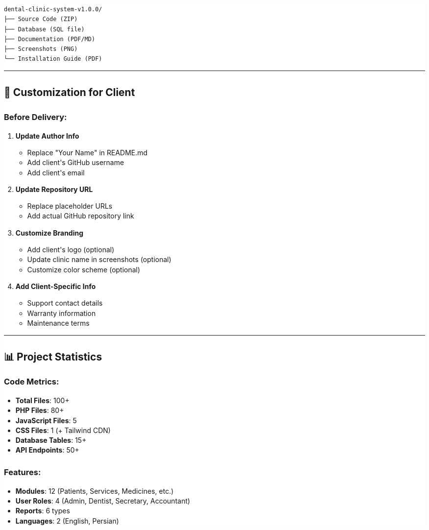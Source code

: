 ```
dental-clinic-system-v1.0.0/
├── Source Code (ZIP)
├── Database (SQL file)
├── Documentation (PDF/MD)
├── Screenshots (PNG)
└── Installation Guide (PDF)
```

---

## 🎨 Customization for Client

### Before Delivery:

1. **Update Author Info**
   - Replace "Your Name" in README.md
   - Add client's GitHub username
   - Add client's email

2. **Update Repository URL**
   - Replace placeholder URLs
   - Add actual GitHub repository link

3. **Customize Branding**
   - Add client's logo (optional)
   - Update clinic name in screenshots (optional)
   - Customize color scheme (optional)

4. **Add Client-Specific Info**
   - Support contact details
   - Warranty information
   - Maintenance terms

---

## 📊 Project Statistics

### Code Metrics:
- **Total Files**: 100+
- **PHP Files**: 80+
- **JavaScript Files**: 5
- **CSS Files**: 1 (+ Tailwind CDN)
- **Database Tables**: 15+
- **API Endpoints**: 50+

### Features:
- **Modules**: 12 (Patients, Services, Medicines, etc.)
- **User Roles**: 4 (Admin, Dentist, Secretary, Accountant)
- **Reports**: 6 types
- **Languages**: 2 (English, Persian)
